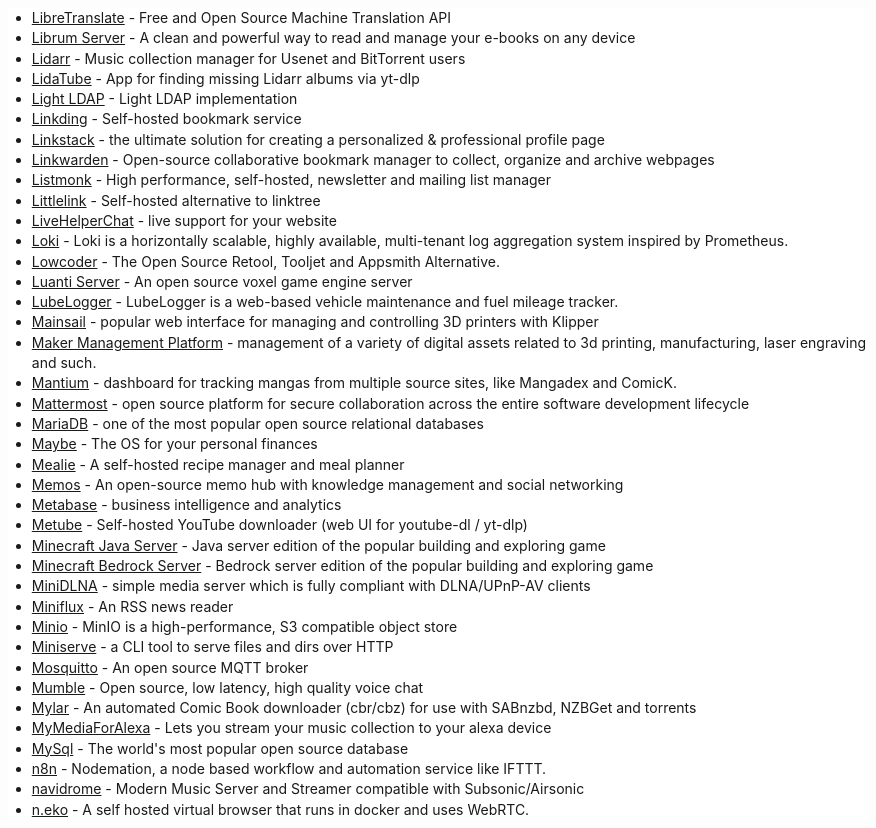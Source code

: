 - [LibreTranslate](https://libretranslate.com/) - Free and Open Source Machine Translation API
- [Librum Server](https://github.com/Librum-Reader/Librum-Server) - A clean and powerful way to read and manage your e-books on any device
- [Lidarr](https://github.com/lidarr/Lidarr) - Music collection manager for Usenet and BitTorrent users
- [LidaTube](https://github.com/TheWicklowWolf/LidaTube) - App for finding missing Lidarr albums via yt-dlp
- [Light LDAP](https://github.com/lldap/lldap) - Light LDAP implementation
- [Linkding](https://github.com/sissbruecker/linkding) - Self-hosted bookmark service
- [Linkstack](https://github.com/LinkStackOrg/LinkStack) - the ultimate solution for creating a personalized & professional profile page
- [Linkwarden](https://linkwarden.app/) - Open-source collaborative bookmark manager to collect, organize and archive webpages
- [Listmonk](https://listmonk.app/) - High performance, self-hosted, newsletter and mailing list manager
- [Littlelink](https://github.com/techno-tim/littlelink-server) - Self-hosted alternative to linktree
- [LiveHelperChat](https://github.com/LiveHelperChat/livehelperchat) - live support for your website
- [Loki](https://grafana.com/oss/loki/) - Loki is a horizontally scalable, highly available, multi-tenant log aggregation system inspired by Prometheus.
- [Lowcoder](https://github.com/lowcoder-org/lowcoder) - The Open Source Retool, Tooljet and Appsmith Alternative.
- [Luanti Server](https://www.luanti.org/) - An open source voxel game engine server
- [LubeLogger](https://github.com/hargata/lubelog) - LubeLogger is a web-based vehicle maintenance and fuel mileage tracker.
- [Mainsail](https://github.com/mainsail-crew/mainsail) - popular web interface for managing and controlling 3D printers with Klipper
- [Maker Management Platform](https://github.com/Maker-Management-Platform/docs) - management of a variety of digital assets related to 3d printing, manufacturing, laser engraving and such.
- [Mantium](https://github.com/diogovalentte/mantium) - dashboard for tracking mangas from multiple source sites, like Mangadex and ComicK.
- [Mattermost](https://mattermost.com/) - open source platform for secure collaboration across the entire software development lifecycle
- [MariaDB](https://mariadb.org/) - one of the most popular open source relational databases
- [Maybe](https://github.com/maybe-finance/maybe) - The OS for your personal finances
- [Mealie](https://hay-kot.github.io/mealie/) - A self-hosted recipe manager and meal planner
- [Memos](https://usememos.com/) - An open-source memo hub with knowledge management and social networking
- [Metabase](https://github.com/metabase/metabase) - business intelligence and analytics
- [Metube](https://github.com/alexta69/metube) - Self-hosted YouTube downloader (web UI for youtube-dl / yt-dlp)
- [Minecraft Java Server](https://www.minecraft.net/) - Java server edition of the popular building and exploring game
- [Minecraft Bedrock Server](https://www.minecraft.net/) - Bedrock server edition of the popular building and exploring game
- [MiniDLNA](https://sourceforge.net/projects/minidlna/) - simple media server which is fully compliant with DLNA/UPnP-AV clients
- [Miniflux](https://miniflux.app/) - An RSS news reader
- [Minio](https://min.io/) - MinIO is a high-performance, S3 compatible object store
- [Miniserve](https://github.com/svenstaro/miniserve) - a CLI tool to serve files and dirs over HTTP
- [Mosquitto](https://mosquitto.org) - An open source MQTT broker
- [Mumble](https://www.mumble.info) - Open source, low latency, high quality voice chat
- [Mylar](https://github.com/evilhero/mylar) - An automated Comic Book downloader (cbr/cbz) for use with SABnzbd, NZBGet and torrents
- [MyMediaForAlexa](https://www.mymediaalexa.com/) - Lets you stream your music collection to your alexa device
- [MySql](https://www.mysql.com/) - The world's most popular open source database
- [n8n](https://n8n.io/) - Nodemation, a node based workflow and automation service like IFTTT.
- [navidrome](https://www.navidrome.org/) - Modern Music Server and Streamer compatible with Subsonic/Airsonic
- [n.eko](https://github.com/m1k1o/neko/) - A self hosted virtual browser that runs in docker and uses WebRTC.